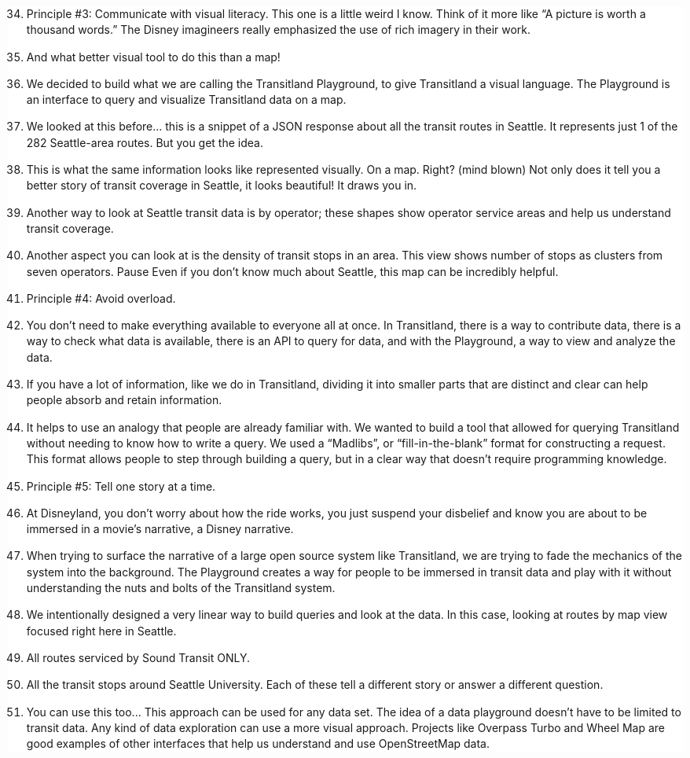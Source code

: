 34. Principle #3: Communicate with visual literacy. This one is a little weird I know. Think of it more like “A picture is worth a thousand words.” The Disney imagineers really emphasized the use of rich imagery in their work. 

35. And what better visual tool to do this than a map!

36. We decided to build what we are calling the Transitland Playground, to give Transitland a visual language. The Playground is an interface to query and visualize Transitland data on a map. 

37. We looked at this before… this is a snippet of a JSON response about all the transit routes in Seattle. It represents just 1 of the 282 Seattle-area routes. But you get the idea. 

38. This is what the same information looks like represented visually. On a map. Right? (mind blown)
Not only does it tell you a better story of transit coverage in Seattle, it looks beautiful! It draws you in.

39. Another way to look at Seattle transit data is by operator; these shapes show operator service areas and help us understand transit coverage.

40. Another aspect you can look at is the density of transit stops in an area. This view shows number of stops as clusters from seven operators. Pause
Even if you don’t know much about Seattle, this map can be incredibly helpful. 

41. Principle #4: Avoid overload.

42. You don’t need to make everything available to everyone all at once.
In Transitland, there is a way to contribute data, there is a way to check what data is available, there is an API to query for data, and with the Playground, a way to view and analyze the data.

43.  If you have a lot of information, like we do in Transitland, dividing it into smaller parts that are distinct and clear can help people absorb and retain information.

44. It helps to use an analogy that people are already familiar with. We wanted to build a tool that allowed for querying Transitland without needing to know how to write a query. We used a “Madlibs”, or “fill-in-the-blank” format for constructing a request. This format allows people to step through building a query, but in a clear way that doesn’t require programming knowledge.

45. Principle #5: Tell one story at a time.

46. At Disneyland, you don’t worry about how the ride works, you just suspend your disbelief and know you are about to be immersed in a movie’s narrative, a Disney narrative.

47. When trying to surface the narrative of a large open source system like Transitland, we are trying to fade the mechanics of the system into the background. The Playground creates a way for people to be immersed in transit data and play with it without understanding the nuts and bolts of the Transitland system.

48. We intentionally designed a very linear way to build queries and look at the data. In this case, looking at routes by map view focused right here in Seattle.

49. All routes serviced by Sound Transit ONLY.

50. All the transit stops around Seattle University.
Each of these tell a different story or answer a different question.

51. You can use this too...
This approach can be used for any data set. The idea of a data playground doesn’t have to be limited to transit data. Any kind of data exploration can use a more visual approach. Projects like Overpass Turbo and Wheel Map are good examples of other interfaces that help us understand and use OpenStreetMap data.
